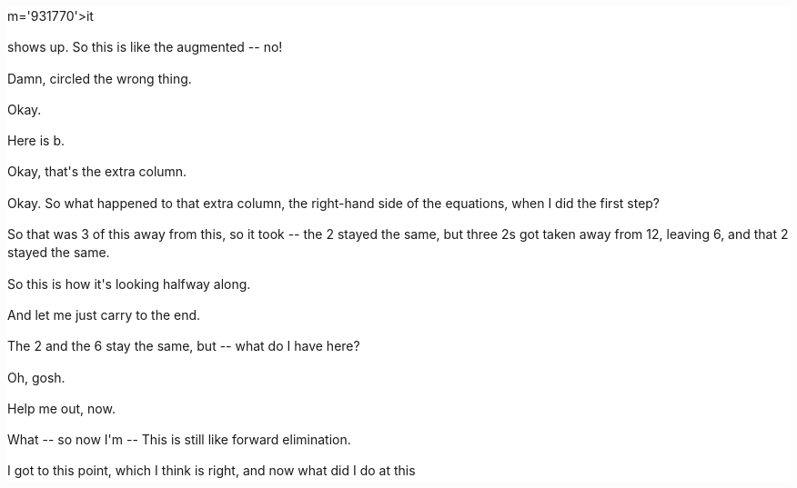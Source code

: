   m='931770'>it</span> </p><p><span m='931960'>shows</span> <span
  m='932380'>up.</span> <span m='932550'>So</span> <span m='932680'>this</span>
  <span m='932920'>is</span> <span m='933110'>like</span> <span
  m='933460'>the</span> <span m='934010'>augmented</span> <span
  m='935320'>--</span> <span m='935920'>no!</span> </p><p><span
  m='936580'>Damn,</span> <span m='937240'>circled</span> <span
  m='937830'>the</span> <span m='937900'>wrong</span> <span
  m='938260'>thing.</span> </p><p><span m='939060'>Okay.</span> </p><p><span
  m='941020'>Here</span> <span m='942080'>is</span> <span m='942210'>b.</span>
  </p><p><span m='944020'>Okay,</span> <span m='944360'>that's</span> <span
  m='944690'>the</span> <span m='944840'>extra</span> <span
  m='945250'>column.</span> </p><p><span m='946120'>Okay.</span> <span
  m='946590'>So</span> <span m='946790'>what</span> <span
  m='946980'>happened</span> <span m='947760'>to</span> <span
  m='948240'>that</span> <span m='948460'>extra</span> <span
  m='948820'>column,</span> <span m='949380'>the</span> <span
  m='949580'>right-hand</span> <span m='949980'>side</span> <span
  m='950250'>of</span> <span m='950330'>the</span> <span
  m='950410'>equations,</span> <span m='951170'>when</span> <span
  m='951640'>I</span> <span m='952110'>did</span> <span m='952430'>the</span>
  <span m='952520'>first</span> <span m='952850'>step?</span> </p><p><span
  m='953160'>So</span> <span m='953420'>that</span> <span m='953840'>was</span>
  <span m='954120'>3</span> <span m='954510'>of</span> <span
  m='954610'>this</span> <span m='954900'>away</span> <span
  m='955200'>from</span> <span m='955400'>this,</span> <span
  m='955920'>so</span> <span m='956310'>it</span> <span m='956600'>took</span>
  <span m='957090'>--</span> <span m='957320'>the</span> <span
  m='957500'>2</span> <span m='957880'>stayed</span> <span m='958260'>the</span>
  <span m='958360'>same,</span> <span m='959180'>but</span> <span
  m='959870'>three</span> <span m='960240'>2s</span> <span m='960640'>got</span>
  <span m='960830'>taken</span> <span m='961150'>away</span> <span
  m='961420'>from</span> <span m='961640'>12,</span> <span
  m='962210'>leaving</span> <span m='962600'>6,</span> <span
  m='963360'>and</span> <span m='963640'>that</span> <span m='963900'>2</span>
  <span m='964170'>stayed</span> <span m='964490'>the</span> <span
  m='964580'>same.</span> </p><p><span m='964900'>So</span> <span
  m='965060'>this</span> <span m='965320'>is</span> <span m='965530'>how</span>
  <span m='967030'>it's</span> <span m='967290'>looking</span> <span
  m='967710'>halfway</span> <span m='968250'>along.</span> </p><p><span
  m='969050'>And</span> <span m='969240'>let</span> <span m='969520'>me</span>
  <span m='969690'>just</span> <span m='969910'>carry</span> <span
  m='970230'>to</span> <span m='970360'>the</span> <span m='970530'>end.</span>
  </p><p><span m='971310'>The</span> <span m='971460'>2</span> <span
  m='972530'>and</span> <span m='973030'>the</span> <span m='973120'>6</span>
  <span m='973680'>stay</span> <span m='973890'>the</span> <span
  m='974020'>same,</span> <span m='974840'>but</span> <span m='975770'>--</span>
  <span m='976350'>what</span> <span m='976550'>do</span> <span
  m='976650'>I</span> <span m='976780'>have</span> <span m='977100'>here?</span>
  </p><p><span m='979110'>Oh,</span> <span m='979350'>gosh.</span> </p><p><span
  m='983090'>Help</span> <span m='983280'>me</span> <span m='983470'>out,</span>
  <span m='983690'>now.</span> </p><p><span m='983880'>What</span> <span
  m='984110'>--</span> <span m='984160'>so</span> <span m='984420'>now</span>
  <span m='984610'>I'm</span> <span m='985330'>--</span> <span
  m='986410'>This</span> <span m='986740'>is</span> <span
  m='986850'>still</span> <span m='987080'>like</span> <span
  m='987290'>forward</span> <span m='987870'>elimination.</span> </p><p><span
  m='989560'>I</span> <span m='989680'>got</span> <span m='989990'>to</span>
  <span m='990090'>this</span> <span m='990380'>point,</span> <span
  m='990750'>which</span> <span m='991100'>I</span> <span
  m='991170'>think</span> <span m='991470'>is</span> <span
  m='991620'>right,</span> <span m='992430'>and</span> <span
  m='992830'>now</span> <span m='992950'>what</span> <span m='993100'>did</span>
  <span m='993280'>I</span> <span m='993360'>do</span> <span
  m='993610'>at</span> <span m='993700'>this</span> <span